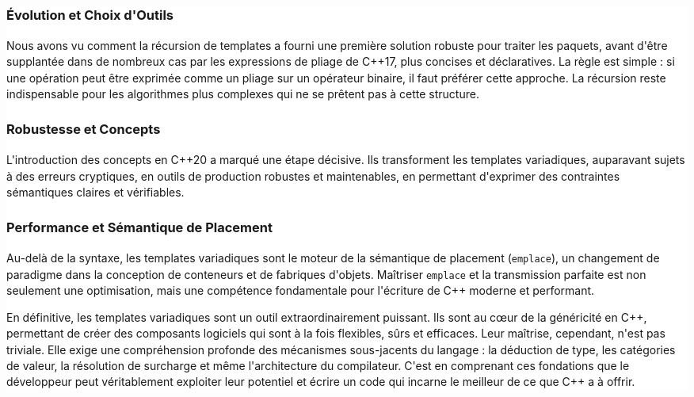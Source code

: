 ### Évolution et Choix d'Outils

Nous avons vu comment la récursion de templates a fourni une première solution robuste pour traiter les paquets, avant d'être supplantée dans de nombreux cas par les expressions de pliage de C++17, plus concises et déclaratives. La règle est simple : si une opération peut être exprimée comme un pliage sur un opérateur binaire, il faut préférer cette approche. La récursion reste indispensable pour les algorithmes plus complexes qui ne se prêtent pas à cette structure.

### Robustesse et Concepts

L'introduction des concepts en C++20 a marqué une étape décisive. Ils transforment les templates variadiques, auparavant sujets à des erreurs cryptiques, en outils de production robustes et maintenables, en permettant d'exprimer des contraintes sémantiques claires et vérifiables.

### Performance et Sémantique de Placement

Au-delà de la syntaxe, les templates variadiques sont le moteur de la sémantique de placement (`emplace`), un changement de paradigme dans la conception de conteneurs et de fabriques d'objets. Maîtriser `emplace` et la transmission parfaite est non seulement une optimisation, mais une compétence fondamentale pour l'écriture de C++ moderne et performant.

En définitive, les templates variadiques sont un outil extraordinairement puissant. Ils sont au cœur de la généricité en C++, permettant de créer des composants logiciels qui sont à la fois flexibles, sûrs et efficaces. Leur maîtrise, cependant, n'est pas triviale. Elle exige une compréhension profonde des mécanismes sous-jacents du langage : la déduction de type, les catégories de valeur, la résolution de surcharge et même l'architecture du compilateur. C'est en comprenant ces fondations que le développeur peut véritablement exploiter leur potentiel et écrire un code qui incarne le meilleur de ce que C++ a à offrir.